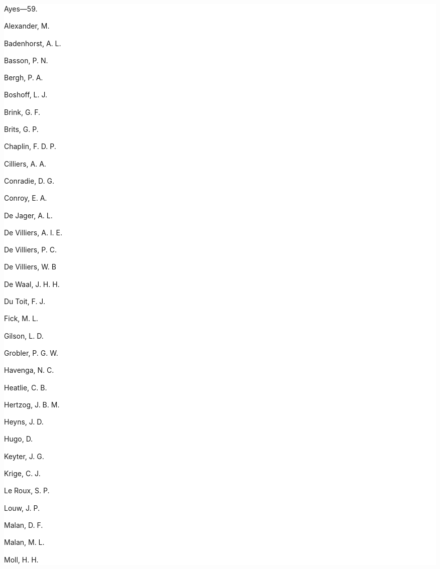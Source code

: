 <p>Ayes&#x2014;59.</p>

<p>Alexander, M.</p>

<p>Badenhorst, A. L.</p>

<p>Basson, P. N.</p>

<p>Bergh, P. A.</p>

<p>Boshoff, L. J.</p>

<p>Brink, G. F.</p>

<p>Brits, G. P.</p>

<p>Chaplin, F. D. P.</p>

<p>Cilliers, A. A.</p>

<p>Conradie, D. G.</p>

<p>Conroy, E. A.</p>

<p>De Jager, A. L.</p>

<p>De Villiers, A. I. E.</p>

<p>De Villiers, P. C.</p>

<p>De Villiers, W. B</p>

<p>De Waal, J. H. H.</p>

<p>Du Toit, F. J.</p>

<p>Fick, M. L.</p>

<p>Gilson, L. D.</p>

<p>Grobler, P. G. W.</p>

<p>Havenga, N. C.</p>

<p>Heatlie, C. B.</p>

<p>Hertzog, J. B. M.</p>

<p>Heyns, J. D.</p>

<p>Hugo, D.</p>

<p>Keyter, J. G.</p>

<p>Krige, C. J.</p>

<p>Le Roux, S. P.</p>

<p>Louw, J. P.</p>

<p>Malan, D. F.</p>

<p>Malan, M. L.</p>

<p>Moll, H. H.</p>
